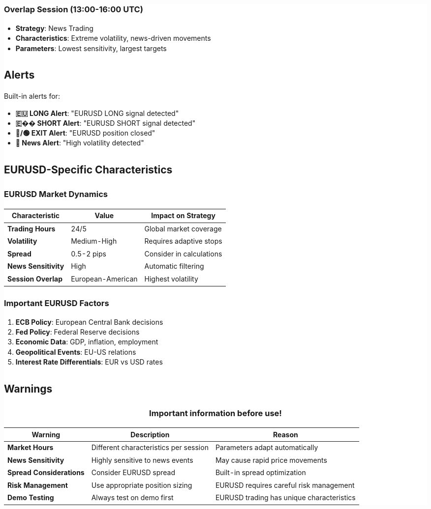 ### Overlap Session (13:00-16:00 UTC)
- **Strategy**: News Trading
- **Characteristics**: Extreme volatility, news-driven movements
- **Parameters**: Lowest sensitivity, largest targets

## Alerts

Built-in alerts for:
- **🇪🇺 LONG Alert**: "EURUSD LONG signal detected"
- **🇪�� SHORT Alert**: "EURUSD SHORT signal detected"
- **🔴/🟢 EXIT Alert**: "EURUSD position closed"
- **🚨 News Alert**: "High volatility detected"

## EURUSD-Specific Characteristics

### EURUSD Market Dynamics

| Characteristic | Value | Impact on Strategy |
|----------------|-------|-------------------|
| **Trading Hours** | 24/5 | Global market coverage |
| **Volatility** | Medium-High | Requires adaptive stops |
| **Spread** | 0.5-2 pips | Consider in calculations |
| **News Sensitivity** | High | Automatic filtering |
| **Session Overlap** | European-American | Highest volatility |

### Important EURUSD Factors

1. **ECB Policy**: European Central Bank decisions
2. **Fed Policy**: Federal Reserve decisions
3. **Economic Data**: GDP, inflation, employment
4. **Geopolitical Events**: EU-US relations
5. **Interest Rate Differentials**: EUR vs USD rates

## Warnings

<div align="center">

### Important information before use!

</div>

| Warning | Description | Reason |
|---------|-------------|--------|
| **Market Hours** | Different characteristics per session | Parameters adapt automatically |
| **News Sensitivity** | Highly sensitive to news events | May cause rapid price movements |
| **Spread Considerations** | Consider EURUSD spread | Built-in spread optimization |
| **Risk Management** | Use appropriate position sizing | EURUSD requires careful risk management |
| **Demo Testing** | Always test on demo first | EURUSD trading has unique characteristics |
